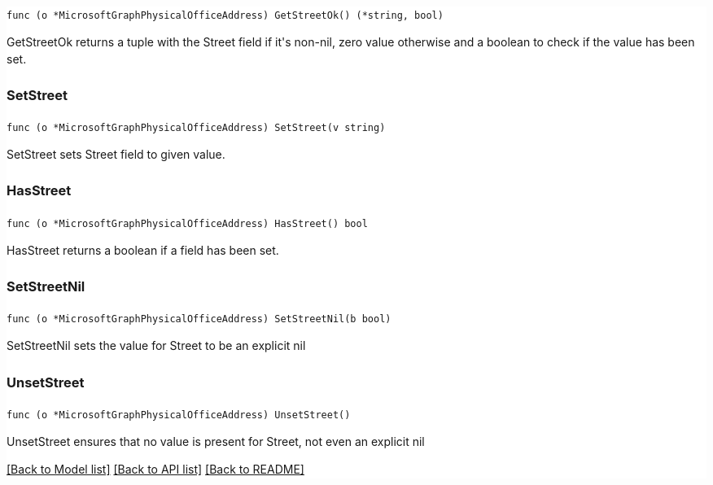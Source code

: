 `func (o *MicrosoftGraphPhysicalOfficeAddress) GetStreetOk() (*string, bool)`

GetStreetOk returns a tuple with the Street field if it's non-nil, zero value otherwise
and a boolean to check if the value has been set.

### SetStreet

`func (o *MicrosoftGraphPhysicalOfficeAddress) SetStreet(v string)`

SetStreet sets Street field to given value.

### HasStreet

`func (o *MicrosoftGraphPhysicalOfficeAddress) HasStreet() bool`

HasStreet returns a boolean if a field has been set.

### SetStreetNil

`func (o *MicrosoftGraphPhysicalOfficeAddress) SetStreetNil(b bool)`

 SetStreetNil sets the value for Street to be an explicit nil

### UnsetStreet
`func (o *MicrosoftGraphPhysicalOfficeAddress) UnsetStreet()`

UnsetStreet ensures that no value is present for Street, not even an explicit nil

[[Back to Model list]](../README.md#documentation-for-models) [[Back to API list]](../README.md#documentation-for-api-endpoints) [[Back to README]](../README.md)



